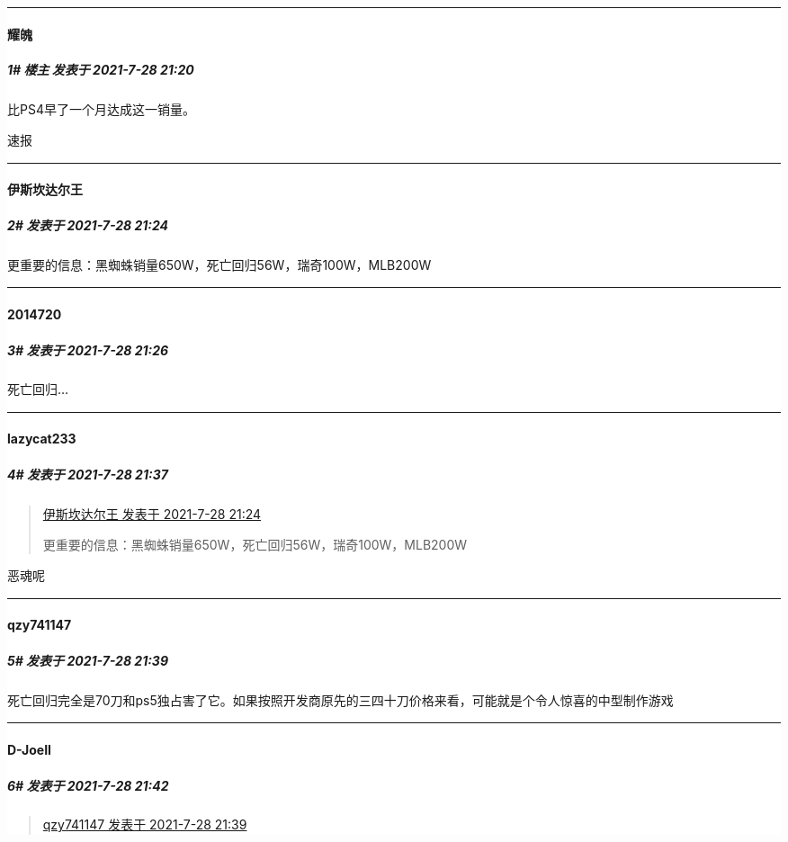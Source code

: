 

*****

####  耀魄  
##### 1#       楼主       发表于 2021-7-28 21:20


比PS4早了一个月达成这一销量。

速报


*****

####  伊斯坎达尔王  
##### 2#       发表于 2021-7-28 21:24


更重要的信息：黑蜘蛛销量650W，死亡回归56W，瑞奇100W，MLB200W


*****

####  2014720  
##### 3#       发表于 2021-7-28 21:26


死亡回归…


*****

####  lazycat233  
##### 4#       发表于 2021-7-28 21:37


<blockquote><a href="httphttps://bbs.saraba1st.com/2b/forum.php?mod=redirect&amp;goto=findpost&amp;pid=52138055&amp;ptid=2017885" target="_blank">伊斯坎达尔王 发表于 2021-7-28 21:24</a>

更重要的信息：黑蜘蛛销量650W，死亡回归56W，瑞奇100W，MLB200W</blockquote>
恶魂呢


*****

####  qzy741147  
##### 5#       发表于 2021-7-28 21:39


死亡回归完全是70刀和ps5独占害了它。如果按照开发商原先的三四十刀价格来看，可能就是个令人惊喜的中型制作游戏


*****

####  D-JoeII  
##### 6#       发表于 2021-7-28 21:42


<blockquote><a href="httphttps://bbs.saraba1st.com/2b/forum.php?mod=redirect&amp;goto=findpost&amp;pid=52138293&amp;ptid=2017885" target="_blank">qzy741147 发表于 2021-7-28 21:39</a>
